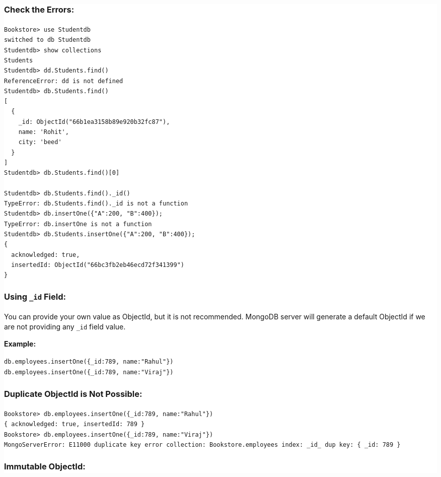 
### Check the Errors:

```shell
Bookstore> use Studentdb
switched to db Studentdb
Studentdb> show collections
Students
Studentdb> dd.Students.find()
ReferenceError: dd is not defined
Studentdb> db.Students.find()
[
  {
    _id: ObjectId("66b1ea3158b89e920b32fc87"),
    name: 'Rohit',
    city: 'beed'
  }
]
Studentdb> db.Students.find()[0]

Studentdb> db.Students.find()._id()
TypeError: db.Students.find()._id is not a function
Studentdb> db.insertOne({"A":200, "B":400});
TypeError: db.insertOne is not a function
Studentdb> db.Students.insertOne({"A":200, "B":400});
{
  acknowledged: true,
  insertedId: ObjectId("66bc3fb2eb46ecd72f341399")
}
```

### Using `_id` Field:

You can provide your own value as ObjectId, but it is not recommended. MongoDB server will generate a default ObjectId if we are not providing any `_id` field value.

**Example:**
```shell
db.employees.insertOne({_id:789, name:"Rahul"})
db.employees.insertOne({_id:789, name:"Viraj"})
```

### Duplicate ObjectId is Not Possible:

```shell
Bookstore> db.employees.insertOne({_id:789, name:"Rahul"})
{ acknowledged: true, insertedId: 789 }
Bookstore> db.employees.insertOne({_id:789, name:"Viraj"})
MongoServerError: E11000 duplicate key error collection: Bookstore.employees index: _id_ dup key: { _id: 789 }
```

### Immutable ObjectId:
